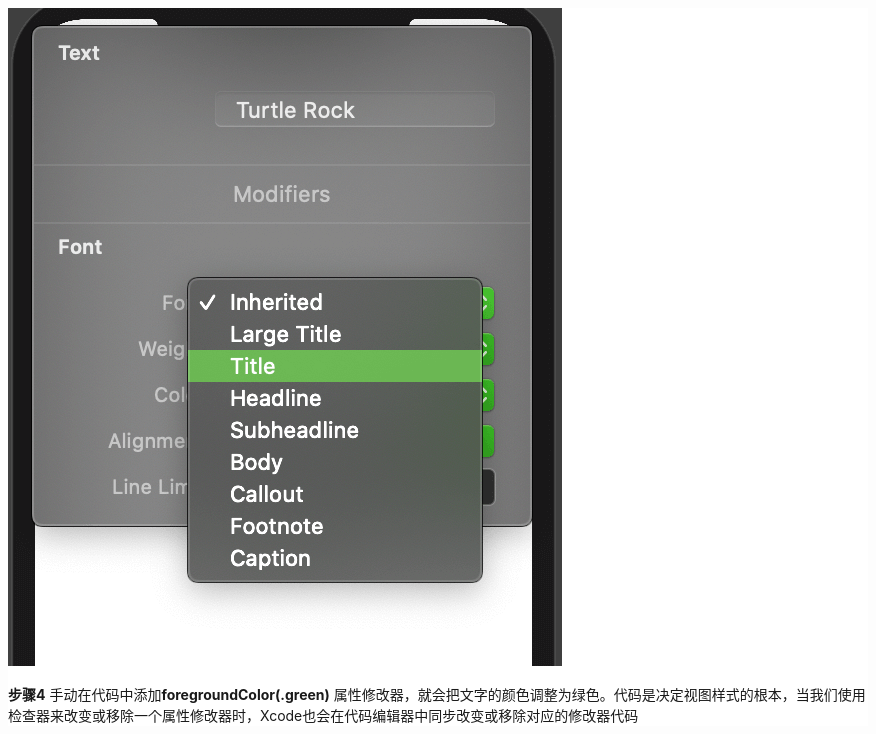 ![swiftui preview inspector change font](/swiftui/swiftui_essentials/images/swiftui-preview-inspector-change-font.png?width=20pc)

**步骤4** 手动在代码中添加**foregroundColor(.green)** 属性修改器，就会把文字的颜色调整为绿色。代码是决定视图样式的根本，当我们使用检查器来改变或移除一个属性修改器时，Xcode也会在代码编辑器中同步改变或移除对应的修改器代码
